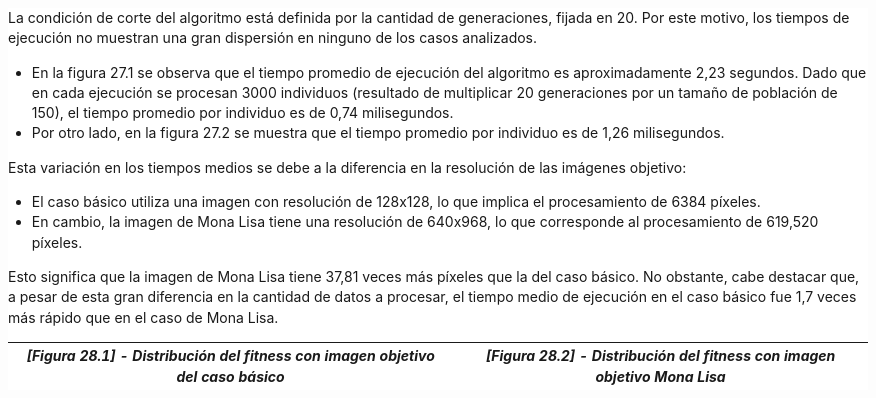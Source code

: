 La condición de corte del algoritmo está definida por la cantidad de generaciones, fijada en 20. Por este motivo, los tiempos de ejecución no muestran una gran dispersión en ninguno de los casos analizados.

- En la figura 27.1 se observa que el tiempo promedio de ejecución del algoritmo es aproximadamente 2,23 segundos. Dado que en cada ejecución se procesan 3000 individuos (resultado de multiplicar 20 generaciones por un tamaño de población de 150), el tiempo promedio por individuo es de 0,74 milisegundos.
- Por otro lado, en la figura 27.2 se muestra que el tiempo promedio por individuo es de 1,26 milisegundos.

Esta variación en los tiempos medios se debe a la diferencia en la resolución de las imágenes objetivo:

- El caso básico utiliza una imagen con resolución de 128x128, lo que implica el procesamiento de 6384 píxeles.
- En cambio, la imagen de Mona Lisa tiene una resolución de 640x968, lo que corresponde al procesamiento de 619,520 píxeles.

Esto significa que la imagen de Mona Lisa tiene 37,81 veces más píxeles que la del caso básico. No obstante, cabe destacar que, a pesar de esta gran diferencia en la cantidad de datos a procesar, el tiempo medio de ejecución en el caso básico fue 1,7 veces más rápido que en el caso de Mona Lisa.

|             _[Figura 28.1] - Distribución del fitness con imagen objetivo del caso básico_              |          _[Figura 28.2] - Distribución del fitness con imagen objetivo Mona Lisa_           |
| :-----------------------------------------------------------------------------------------------------: | :-----------------------------------------------------------------------------------------: |